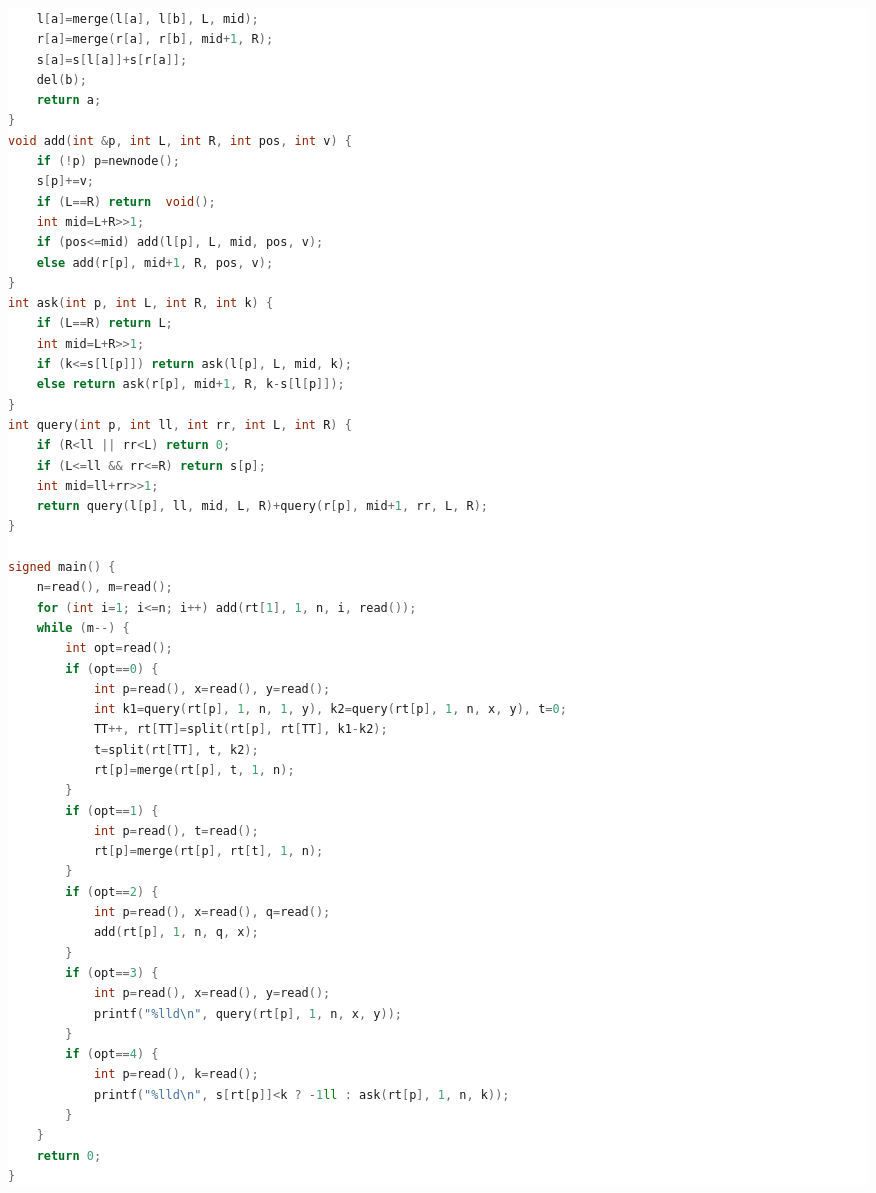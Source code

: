 ```c++
	l[a]=merge(l[a], l[b], L, mid);
	r[a]=merge(r[a], r[b], mid+1, R);
	s[a]=s[l[a]]+s[r[a]];
	del(b);
	return a;
}
void add(int &p, int L, int R, int pos, int v) {
	if (!p) p=newnode();
	s[p]+=v;
	if (L==R) return  void();
	int mid=L+R>>1;
	if (pos<=mid) add(l[p], L, mid, pos, v);
	else add(r[p], mid+1, R, pos, v);
}
int ask(int p, int L, int R, int k) {
	if (L==R) return L;
	int mid=L+R>>1;
	if (k<=s[l[p]]) return ask(l[p], L, mid, k);
	else return ask(r[p], mid+1, R, k-s[l[p]]);
}
int query(int p, int ll, int rr, int L, int R) {
	if (R<ll || rr<L) return 0;
	if (L<=ll && rr<=R) return s[p];
	int mid=ll+rr>>1;
	return query(l[p], ll, mid, L, R)+query(r[p], mid+1, rr, L, R);
}

signed main() {
	n=read(), m=read();
	for (int i=1; i<=n; i++) add(rt[1], 1, n, i, read());
	while (m--) {
		int opt=read();
		if (opt==0) {
			int p=read(), x=read(), y=read();
			int k1=query(rt[p], 1, n, 1, y), k2=query(rt[p], 1, n, x, y), t=0;
			TT++, rt[TT]=split(rt[p], rt[TT], k1-k2);
			t=split(rt[TT], t, k2);
			rt[p]=merge(rt[p], t, 1, n);
		}
		if (opt==1) {
			int p=read(), t=read();
			rt[p]=merge(rt[p], rt[t], 1, n);
		}
		if (opt==2) {
			int p=read(), x=read(), q=read();
			add(rt[p], 1, n, q, x);
		}
		if (opt==3) {
			int p=read(), x=read(), y=read();
			printf("%lld\n", query(rt[p], 1, n, x, y));
		}
		if (opt==4) {
			int p=read(), k=read();
			printf("%lld\n", s[rt[p]]<k ? -1ll : ask(rt[p], 1, n, k));
		}
	}
	return 0;
}
```